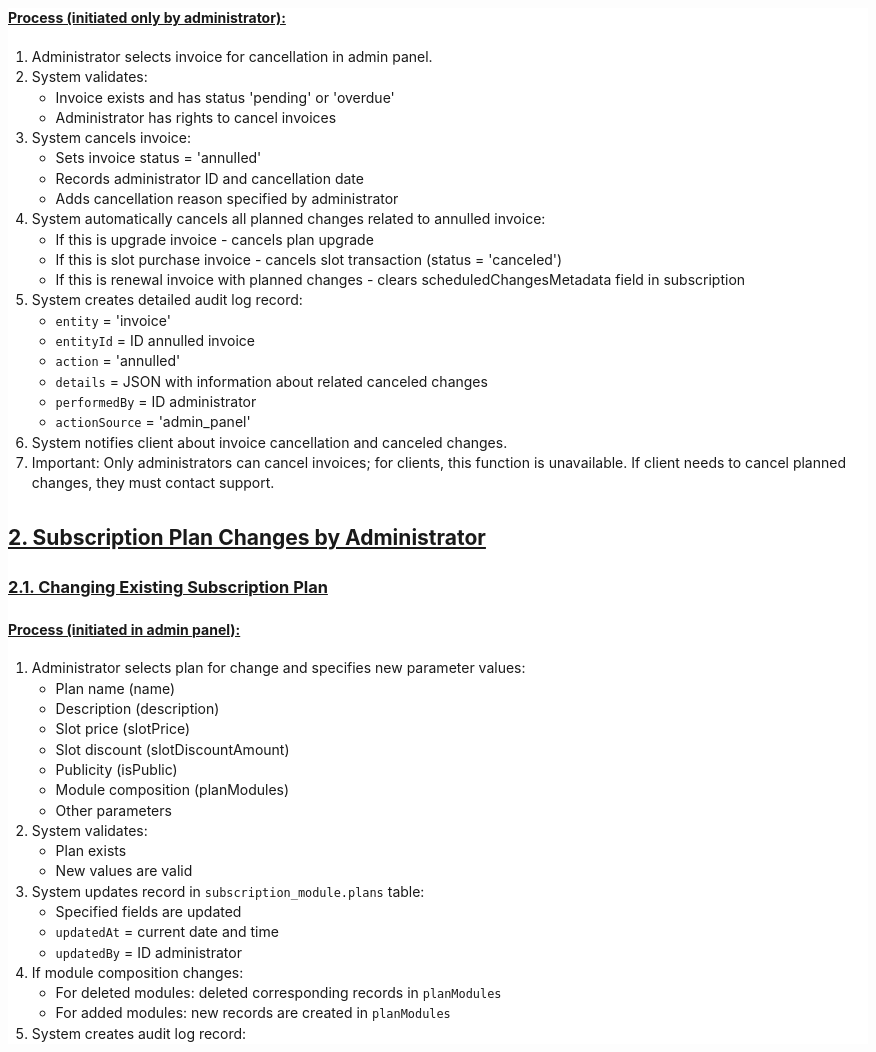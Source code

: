#### [Process (initiated only by administrator):](https://lobster.stoplight.io/docs/api-docs/branches/master/5db4ba2e144b4-1-subscription-management-scenarios#process-initiated-only-by-administrator)

1. Administrator selects invoice for cancellation in admin panel.
2. System validates:
   - Invoice exists and has status 'pending' or 'overdue'
   - Administrator has rights to cancel invoices
3. System cancels invoice:
   - Sets invoice status = 'annulled'
   - Records administrator ID and cancellation date
   - Adds cancellation reason specified by administrator
4. System automatically cancels all planned changes related to annulled invoice:
   - If this is upgrade invoice - cancels plan upgrade
   - If this is slot purchase invoice - cancels slot transaction (status = 'canceled')
   - If this is renewal invoice with planned changes - clears scheduledChangesMetadata field in subscription
5. System creates detailed audit log record:
   - `entity` = 'invoice'
   - `entityId` = ID annulled invoice
   - `action` = 'annulled'
   - `details` = JSON with information about related canceled changes
   - `performedBy` = ID administrator
   - `actionSource` = 'admin_panel'
6. System notifies client about invoice cancellation and canceled changes.
7. Important: Only administrators can cancel invoices; for clients, this function is unavailable. If client needs to cancel planned changes, they must contact support.

## [2. Subscription Plan Changes by Administrator](https://lobster.stoplight.io/docs/api-docs/branches/master/5db4ba2e144b4-1-subscription-management-scenarios#2-subscription-plan-changes-by-administrator)

### [2.1. Changing Existing Subscription Plan](https://lobster.stoplight.io/docs/api-docs/branches/master/5db4ba2e144b4-1-subscription-management-scenarios#21-changing-existing-subscription-plan)

#### [Process (initiated in admin panel):](https://lobster.stoplight.io/docs/api-docs/branches/master/5db4ba2e144b4-1-subscription-management-scenarios#process-initiated-in-admin-panel)

1. Administrator selects plan for change and specifies new parameter values:
   - Plan name (name)
   - Description (description)
   - Slot price (slotPrice)
   - Slot discount (slotDiscountAmount)
   - Publicity (isPublic)
   - Module composition (planModules)
   - Other parameters
2. System validates:
   - Plan exists
   - New values are valid
3. System updates record in `subscription_module.plans` table:
   - Specified fields are updated
   - `updatedAt` = current date and time
   - `updatedBy` = ID administrator
4. If module composition changes:
   - For deleted modules: deleted corresponding records in `planModules`
   - For added modules: new records are created in `planModules`
5. System creates audit log record: